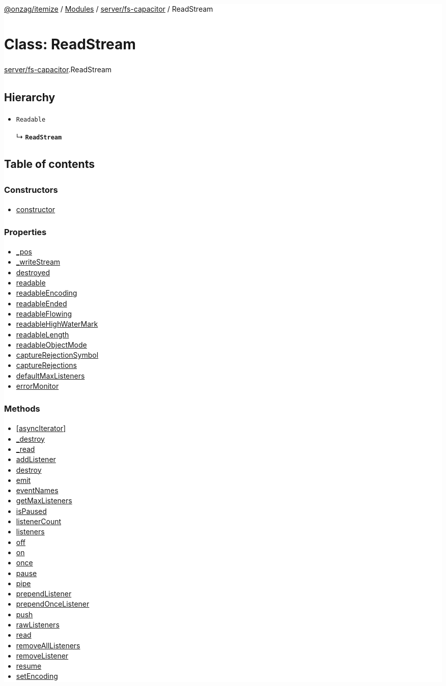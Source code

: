 [@onzag/itemize](../README.md) / [Modules](../modules.md) / [server/fs-capacitor](../modules/server_fs_capacitor.md) / ReadStream

# Class: ReadStream

[server/fs-capacitor](../modules/server_fs_capacitor.md).ReadStream

## Hierarchy

- `Readable`

  ↳ **`ReadStream`**

## Table of contents

### Constructors

- [constructor](server_fs_capacitor.ReadStream.md#constructor)

### Properties

- [\_pos](server_fs_capacitor.ReadStream.md#_pos)
- [\_writeStream](server_fs_capacitor.ReadStream.md#_writestream)
- [destroyed](server_fs_capacitor.ReadStream.md#destroyed)
- [readable](server_fs_capacitor.ReadStream.md#readable)
- [readableEncoding](server_fs_capacitor.ReadStream.md#readableencoding)
- [readableEnded](server_fs_capacitor.ReadStream.md#readableended)
- [readableFlowing](server_fs_capacitor.ReadStream.md#readableflowing)
- [readableHighWaterMark](server_fs_capacitor.ReadStream.md#readablehighwatermark)
- [readableLength](server_fs_capacitor.ReadStream.md#readablelength)
- [readableObjectMode](server_fs_capacitor.ReadStream.md#readableobjectmode)
- [captureRejectionSymbol](server_fs_capacitor.ReadStream.md#capturerejectionsymbol)
- [captureRejections](server_fs_capacitor.ReadStream.md#capturerejections)
- [defaultMaxListeners](server_fs_capacitor.ReadStream.md#defaultmaxlisteners)
- [errorMonitor](server_fs_capacitor.ReadStream.md#errormonitor)

### Methods

- [[asyncIterator]](server_fs_capacitor.ReadStream.md#[asynciterator])
- [\_destroy](server_fs_capacitor.ReadStream.md#_destroy)
- [\_read](server_fs_capacitor.ReadStream.md#_read)
- [addListener](server_fs_capacitor.ReadStream.md#addlistener)
- [destroy](server_fs_capacitor.ReadStream.md#destroy)
- [emit](server_fs_capacitor.ReadStream.md#emit)
- [eventNames](server_fs_capacitor.ReadStream.md#eventnames)
- [getMaxListeners](server_fs_capacitor.ReadStream.md#getmaxlisteners)
- [isPaused](server_fs_capacitor.ReadStream.md#ispaused)
- [listenerCount](server_fs_capacitor.ReadStream.md#listenercount)
- [listeners](server_fs_capacitor.ReadStream.md#listeners)
- [off](server_fs_capacitor.ReadStream.md#off)
- [on](server_fs_capacitor.ReadStream.md#on)
- [once](server_fs_capacitor.ReadStream.md#once)
- [pause](server_fs_capacitor.ReadStream.md#pause)
- [pipe](server_fs_capacitor.ReadStream.md#pipe)
- [prependListener](server_fs_capacitor.ReadStream.md#prependlistener)
- [prependOnceListener](server_fs_capacitor.ReadStream.md#prependoncelistener)
- [push](server_fs_capacitor.ReadStream.md#push)
- [rawListeners](server_fs_capacitor.ReadStream.md#rawlisteners)
- [read](server_fs_capacitor.ReadStream.md#read)
- [removeAllListeners](server_fs_capacitor.ReadStream.md#removealllisteners)
- [removeListener](server_fs_capacitor.ReadStream.md#removelistener)
- [resume](server_fs_capacitor.ReadStream.md#resume)
- [setEncoding](server_fs_capacitor.ReadStream.md#setencoding)